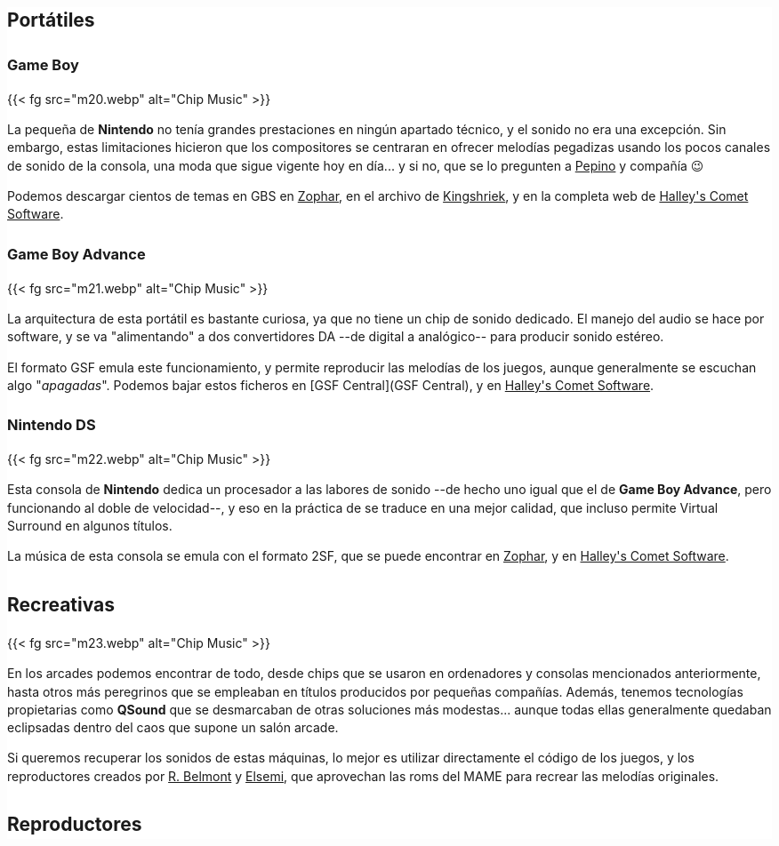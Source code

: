 ## Portátiles

### Game Boy

{{< fg src="m20.webp" alt="Chip Music" >}}

La pequeña de **Nintendo** no tenía grandes prestaciones en ningún apartado técnico, y el sonido no era una excepción. Sin embargo, estas limitaciones hicieron que los compositores se centraran en ofrecer melodías pegadizas usando los pocos canales de sonido de la consola, una moda que sigue vigente hoy en día... y si no, que se lo pregunten a [Pepino](http://www.pepinismo.net/) y compañía :wink:

Podemos descargar cientos de temas en GBS en [Zophar](http://www.zophar.net/music/gbs.html), en el archivo de [Kingshriek](http://snesmusic.org/hoot/kingshriek/), y en la completa web de [Halley's Comet Software](http://gbs.hcs64.com/).

### Game Boy Advance

{{< fg src="m21.webp" alt="Chip Music" >}}

La arquitectura de esta portátil es bastante curiosa, ya que no tiene un chip de sonido dedicado. El manejo del audio se hace por software, y se va "alimentando" a dos convertidores DA --de digital a analógico-- para producir sonido estéreo.

El formato GSF emula este funcionamiento, y permite reproducir las melodías de los juegos, aunque generalmente se escuchan algo "_apagadas_". Podemos bajar estos ficheros en [GSF Central](GSF Central), y en [Halley's Comet Software](http://gsf.hcs64.com/).

### Nintendo DS

{{< fg src="m22.webp" alt="Chip Music" >}}

Esta consola de **Nintendo** dedica un procesador a las labores de sonido --de hecho uno igual que el de **Game Boy Advance**, pero funcionando al doble de velocidad--, y eso en la práctica de se traduce en una mejor calidad, que incluso permite Virtual Surround en algunos títulos.

La música de esta consola se emula con el formato 2SF, que se puede encontrar en [Zophar](http://www.zophar.net/music/2sf.html), y en [Halley's Comet Software](http://2sf.hcs64.com/).

## Recreativas

{{< fg src="m23.webp" alt="Chip Music" >}}

En los arcades podemos encontrar de todo, desde chips que se usaron en ordenadores y consolas mencionados anteriormente, hasta otros más peregrinos que se empleaban en títulos producidos por pequeñas compañías. Además, tenemos tecnologías propietarias como **QSound** que se desmarcaban de otras soluciones más modestas... aunque todas ellas generalmente quedaban eclipsadas dentro del caos que supone un salón arcade.

Si queremos recuperar los sonidos de estas máquinas, lo mejor es utilizar directamente el código de los juegos, y los reproductores creados por [R. Belmont](http://rbelmont.mameworld.info/?page_id=223) y [Elsemi](http://nebula.emulatronia.com/), que aprovechan las roms del MAME para recrear las melodías originales.

## Reproductores
